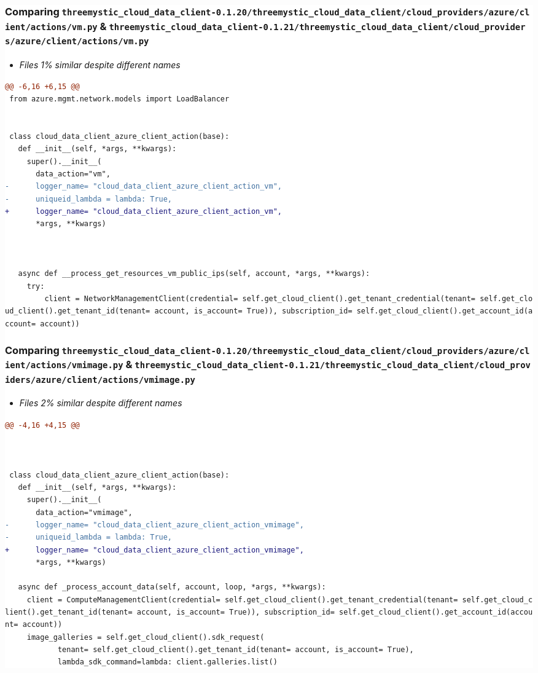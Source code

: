 ### Comparing `threemystic_cloud_data_client-0.1.20/threemystic_cloud_data_client/cloud_providers/azure/client/actions/vm.py` & `threemystic_cloud_data_client-0.1.21/threemystic_cloud_data_client/cloud_providers/azure/client/actions/vm.py`

 * *Files 1% similar despite different names*

```diff
@@ -6,16 +6,15 @@
 from azure.mgmt.network.models import LoadBalancer
 
 
 class cloud_data_client_azure_client_action(base):
   def __init__(self, *args, **kwargs):
     super().__init__(
       data_action="vm", 
-      logger_name= "cloud_data_client_azure_client_action_vm", 
-      uniqueid_lambda = lambda: True,
+      logger_name= "cloud_data_client_azure_client_action_vm",
       *args, **kwargs)
   
   
 
   async def __process_get_resources_vm_public_ips(self, account, *args, **kwargs):    
     try:
         client = NetworkManagementClient(credential= self.get_cloud_client().get_tenant_credential(tenant= self.get_cloud_client().get_tenant_id(tenant= account, is_account= True)), subscription_id= self.get_cloud_client().get_account_id(account= account))
```

### Comparing `threemystic_cloud_data_client-0.1.20/threemystic_cloud_data_client/cloud_providers/azure/client/actions/vmimage.py` & `threemystic_cloud_data_client-0.1.21/threemystic_cloud_data_client/cloud_providers/azure/client/actions/vmimage.py`

 * *Files 2% similar despite different names*

```diff
@@ -4,16 +4,15 @@
 
 
 
 class cloud_data_client_azure_client_action(base):
   def __init__(self, *args, **kwargs):
     super().__init__(
       data_action="vmimage", 
-      logger_name= "cloud_data_client_azure_client_action_vmimage", 
-      uniqueid_lambda = lambda: True,
+      logger_name= "cloud_data_client_azure_client_action_vmimage",
       *args, **kwargs)
       
   async def _process_account_data(self, account, loop, *args, **kwargs):
     client = ComputeManagementClient(credential= self.get_cloud_client().get_tenant_credential(tenant= self.get_cloud_client().get_tenant_id(tenant= account, is_account= True)), subscription_id= self.get_cloud_client().get_account_id(account= account))
     image_galleries = self.get_cloud_client().sdk_request(
            tenant= self.get_cloud_client().get_tenant_id(tenant= account, is_account= True), 
            lambda_sdk_command=lambda: client.galleries.list()
```

